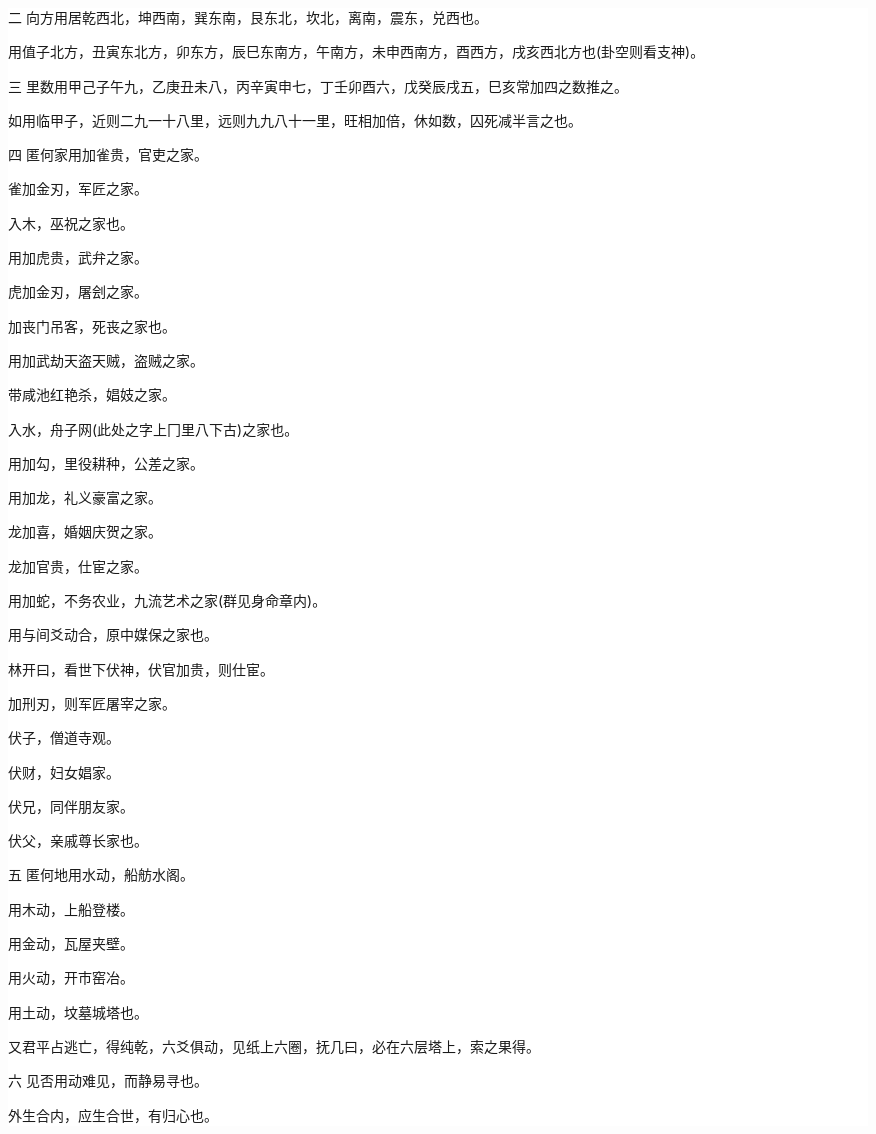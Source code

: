 二 向方用居乾西北，坤西南，巽东南，艮东北，坎北，离南，震东，兑西也。

用值子北方，丑寅东北方，卯东方，辰巳东南方，午南方，未申西南方，酉西方，戌亥西北方也(卦空则看支神)。

三 里数用甲己子午九，乙庚丑未八，丙辛寅申七，丁壬卯酉六，戊癸辰戌五，巳亥常加四之数推之。

如用临甲子，近则二九一十八里，远则九九八十一里，旺相加倍，休如数，囚死减半言之也。

四 匿何家用加雀贵，官吏之家。

雀加金刃，军匠之家。

入木，巫祝之家也。

用加虎贵，武弁之家。

虎加金刃，屠刽之家。

加丧门吊客，死丧之家也。

用加武劫天盗天贼，盗贼之家。

带咸池红艳杀，娼妓之家。

入水，舟子网(此处之字上冂里八下古)之家也。

用加勾，里役耕种，公差之家。

用加龙，礼义豪富之家。

龙加喜，婚姻庆贺之家。

龙加官贵，仕宦之家。

用加蛇，不务农业，九流艺术之家(群见身命章内)。

用与间爻动合，原中媒保之家也。

林开曰，看世下伏神，伏官加贵，则仕宦。

加刑刃，则军匠屠宰之家。

伏子，僧道寺观。

伏财，妇女娼家。

伏兄，同伴朋友家。

伏父，亲戚尊长家也。

五 匿何地用水动，船舫水阁。

用木动，上船登楼。

用金动，瓦屋夹壁。

用火动，开市窑冶。

用土动，坟墓城塔也。

又君平占逃亡，得纯乾，六爻俱动，见纸上六圈，抚几曰，必在六层塔上，索之果得。

六 见否用动难见，而静易寻也。

外生合内，应生合世，有归心也。
